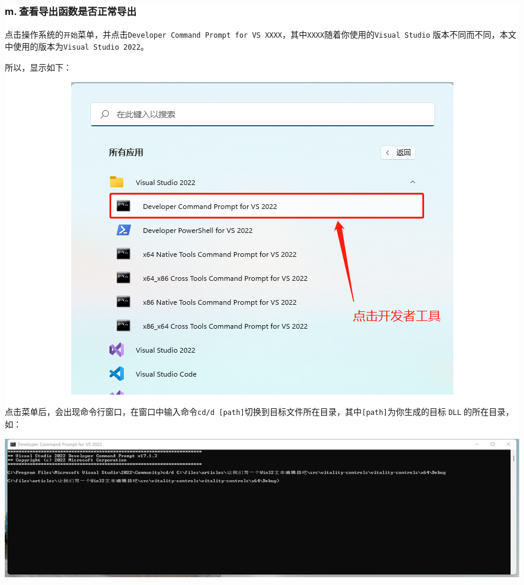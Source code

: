 ### m. 查看导出函数是否正常导出

点击操作系统的`开始`菜单，并点击`Developer Command Prompt for VS XXXX`，其中`XXXX`随着你使用的`Visual Studio` 版本不同而不同，本文中使用的版本为`Visual Studio 2022`。

所以，显示如下：

<center>
<img src="imgs/19.jpg" alt="" />
</center>

点击菜单后，会出现命令行窗口，在窗口中输入命令`cd/d [path]`切换到目标文件所在目录，其中`[path]`为你生成的目标 `DLL` 的所在目录，如：

<center>
<img src="imgs/20.png" alt="" />
</center>
